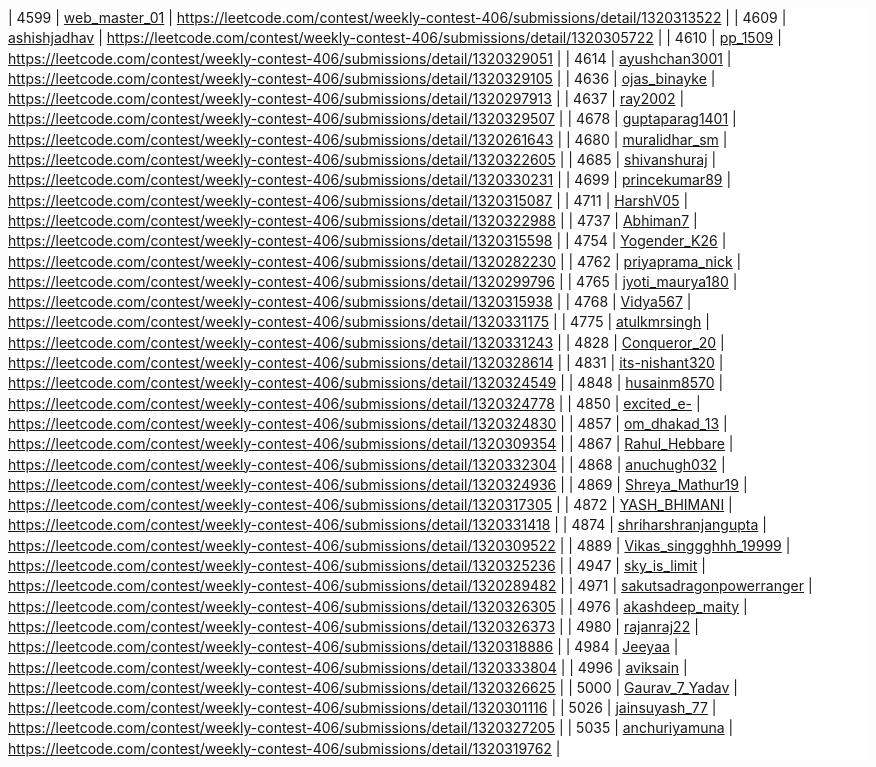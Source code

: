 | 4599 | [web_master_01](https://leetcode.com/u/web_master_01) | https://leetcode.com/contest/weekly-contest-406/submissions/detail/1320313522 |
| 4609 | [ashishjadhav](https://leetcode.com/u/ashishjadhav) | https://leetcode.com/contest/weekly-contest-406/submissions/detail/1320305722 |
| 4610 | [pp_1509](https://leetcode.com/u/pp_1509) | https://leetcode.com/contest/weekly-contest-406/submissions/detail/1320329051 |
| 4614 | [ayushchan3001](https://leetcode.com/u/ayushchan3001) | https://leetcode.com/contest/weekly-contest-406/submissions/detail/1320329105 |
| 4636 | [ojas_binayke](https://leetcode.com/u/ojas_binayke) | https://leetcode.com/contest/weekly-contest-406/submissions/detail/1320297913 |
| 4637 | [ray2002](https://leetcode.com/u/ray2002) | https://leetcode.com/contest/weekly-contest-406/submissions/detail/1320329507 |
| 4678 | [guptaparag1401](https://leetcode.com/u/guptaparag1401) | https://leetcode.com/contest/weekly-contest-406/submissions/detail/1320261643 |
| 4680 | [muralidhar_sm](https://leetcode.com/u/muralidhar_sm) | https://leetcode.com/contest/weekly-contest-406/submissions/detail/1320322605 |
| 4685 | [shivanshuraj](https://leetcode.com/u/shivanshuraj) | https://leetcode.com/contest/weekly-contest-406/submissions/detail/1320330231 |
| 4699 | [princekumar89](https://leetcode.com/u/princekumar89) | https://leetcode.com/contest/weekly-contest-406/submissions/detail/1320315087 |
| 4711 | [HarshV05](https://leetcode.com/u/HarshV05) | https://leetcode.com/contest/weekly-contest-406/submissions/detail/1320322988 |
| 4737 | [Abhiman7](https://leetcode.com/u/Abhiman7) | https://leetcode.com/contest/weekly-contest-406/submissions/detail/1320315598 |
| 4754 | [Yogender_K26](https://leetcode.com/u/Yogender_K26) | https://leetcode.com/contest/weekly-contest-406/submissions/detail/1320282230 |
| 4762 | [priyaprama_nick](https://leetcode.com/u/priyaprama_nick) | https://leetcode.com/contest/weekly-contest-406/submissions/detail/1320299796 |
| 4765 | [jyoti_maurya180](https://leetcode.com/u/jyoti_maurya180) | https://leetcode.com/contest/weekly-contest-406/submissions/detail/1320315938 |
| 4768 | [Vidya567](https://leetcode.com/u/Vidya567) | https://leetcode.com/contest/weekly-contest-406/submissions/detail/1320331175 |
| 4775 | [atulkmrsingh](https://leetcode.com/u/atulkmrsingh) | https://leetcode.com/contest/weekly-contest-406/submissions/detail/1320331243 |
| 4828 | [Conqueror_20](https://leetcode.com/u/Conqueror_20) | https://leetcode.com/contest/weekly-contest-406/submissions/detail/1320328614 |
| 4831 | [its-nishant320](https://leetcode.com/u/its-nishant320) | https://leetcode.com/contest/weekly-contest-406/submissions/detail/1320324549 |
| 4848 | [husainm8570](https://leetcode.com/u/husainm8570) | https://leetcode.com/contest/weekly-contest-406/submissions/detail/1320324778 |
| 4850 | [excited_e-](https://leetcode.com/u/excited_e-) | https://leetcode.com/contest/weekly-contest-406/submissions/detail/1320324830 |
| 4857 | [om_dhakad_13](https://leetcode.com/u/om_dhakad_13) | https://leetcode.com/contest/weekly-contest-406/submissions/detail/1320309354 |
| 4867 | [Rahul_Hebbare](https://leetcode.com/u/Rahul_Hebbare) | https://leetcode.com/contest/weekly-contest-406/submissions/detail/1320332304 |
| 4868 | [anuchugh032](https://leetcode.com/u/anuchugh032) | https://leetcode.com/contest/weekly-contest-406/submissions/detail/1320324936 |
| 4869 | [Shreya_Mathur19](https://leetcode.com/u/Shreya_Mathur19) | https://leetcode.com/contest/weekly-contest-406/submissions/detail/1320317305 |
| 4872 | [YASH_BHIMANI](https://leetcode.com/u/YASH_BHIMANI) | https://leetcode.com/contest/weekly-contest-406/submissions/detail/1320331418 |
| 4874 | [shriharshranjangupta](https://leetcode.com/u/shriharshranjangupta) | https://leetcode.com/contest/weekly-contest-406/submissions/detail/1320309522 |
| 4889 | [Vikas_singgghhh_19999](https://leetcode.com/u/Vikas_singgghhh_19999) | https://leetcode.com/contest/weekly-contest-406/submissions/detail/1320325236 |
| 4947 | [sky_is_limit](https://leetcode.com/u/sky_is_limit) | https://leetcode.com/contest/weekly-contest-406/submissions/detail/1320289482 |
| 4971 | [sakutsadragonpowerranger](https://leetcode.com/u/sakutsadragonpowerranger) | https://leetcode.com/contest/weekly-contest-406/submissions/detail/1320326305 |
| 4976 | [akashdeep_maity](https://leetcode.com/u/akashdeep_maity) | https://leetcode.com/contest/weekly-contest-406/submissions/detail/1320326373 |
| 4980 | [rajanraj22](https://leetcode.com/u/rajanraj22) | https://leetcode.com/contest/weekly-contest-406/submissions/detail/1320318886 |
| 4984 | [Jeeyaa](https://leetcode.com/u/Jeeyaa) | https://leetcode.com/contest/weekly-contest-406/submissions/detail/1320333804 |
| 4996 | [aviksain](https://leetcode.com/u/aviksain) | https://leetcode.com/contest/weekly-contest-406/submissions/detail/1320326625 |
| 5000 | [Gaurav_7_Yadav](https://leetcode.com/u/Gaurav_7_Yadav) | https://leetcode.com/contest/weekly-contest-406/submissions/detail/1320301116 |
| 5026 | [jainsuyash_77](https://leetcode.com/u/jainsuyash_77) | https://leetcode.com/contest/weekly-contest-406/submissions/detail/1320327205 |
| 5035 | [anchuriyamuna](https://leetcode.com/u/anchuriyamuna) | https://leetcode.com/contest/weekly-contest-406/submissions/detail/1320319762 |